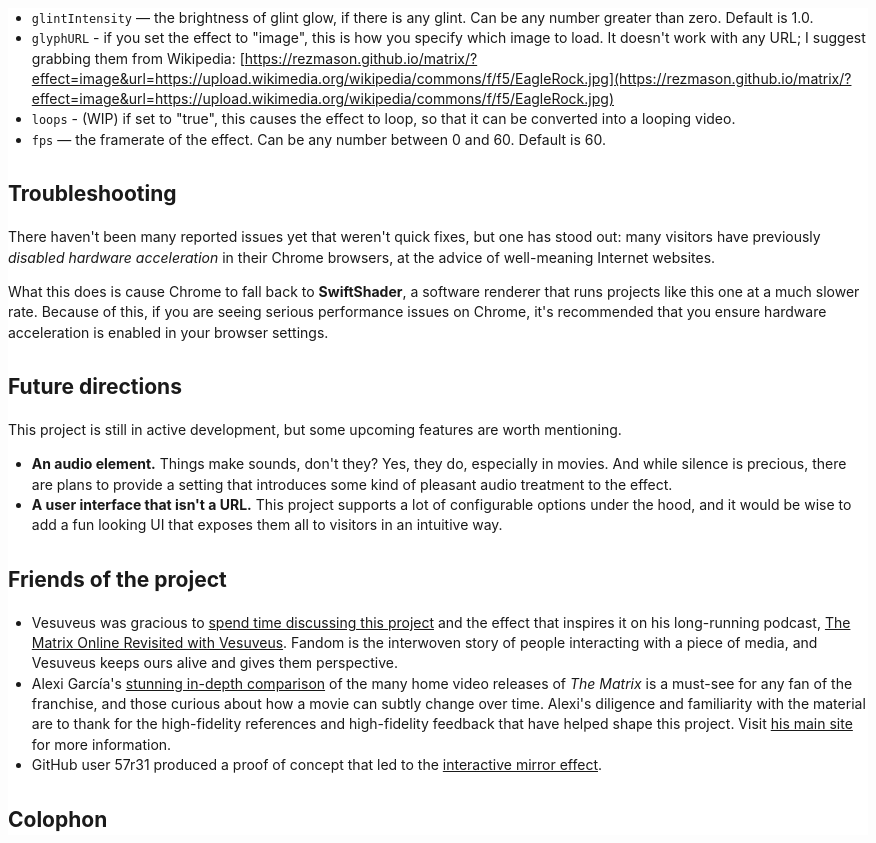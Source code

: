 - `glintIntensity` — the brightness of glint glow, if there is any glint. Can be any number greater than zero. Default is 1.0.
- `glyphURL` - if you set the effect to "image", this is how you specify which image to load. It doesn't work with any URL; I suggest grabbing them from Wikipedia: [https://rezmason.github.io/matrix/?effect=image&url=https://upload.wikimedia.org/wikipedia/commons/f/f5/EagleRock.jpg](https://rezmason.github.io/matrix/?effect=image&url=https://upload.wikimedia.org/wikipedia/commons/f/f5/EagleRock.jpg)
- `loops` - (WIP) if set to "true", this causes the effect to loop, so that it can be converted into a looping video.
- `fps` — the framerate of the effect. Can be any number between 0 and 60. Default is 60.

## Troubleshooting

There haven't been many reported issues yet that weren't quick fixes, but one has stood out: many visitors have previously *disabled hardware acceleration* in their Chrome browsers, at the advice of well-meaning Internet websites.

What this does is cause Chrome to fall back to **SwiftShader**, a software renderer that runs projects like this one at a much slower rate. Because of this, if you are seeing serious performance issues on Chrome, it's recommended that you ensure hardware acceleration is enabled in your browser settings.

## Future directions

This project is still in active development, but some upcoming features are worth mentioning.

- **An audio element.** Things make sounds, don't they? Yes, they do, especially in movies. And while silence is precious, there are plans to provide a setting that introduces some kind of pleasant audio treatment to the effect.
- **A user interface that isn't a URL.** This project supports a lot of configurable options under the hood, and it would be wise to add a fun looking UI that exposes them all to visitors in an intuitive way.


## Friends of the project

- Vesuveus was gracious to [spend time discussing this project](https://anchor.fm/vesuveusmxo/episodes/Podcast-Episode-5---Rezmason--Matrix-Code-e1i3iia) and the effect that inspires it on his long-running podcast, [The Matrix Online Revisited with Vesuveus](https://anchor.fm/vesuveusmxo). Fandom is the interwoven story of people interacting with a piece of media, and Vesuveus keeps ours alive and gives them perspective.
- Alexi García's [stunning in-depth comparison](https://bit.ly/MatrixVersions) of the many home video releases of *The Matrix* is a must-see for any fan of the franchise, and those curious about how a movie can subtly change over time. Alexi's diligence and familiarity with the material are to thank for the high-fidelity references and high-fidelity feedback that have helped shape this project. Visit [his main site](https://alxcia.wordpress.com/) for more information.
- GitHub user 57r31 produced a proof of concept that led to the [interactive mirror effect](https://rezmason.github.io/matrix/?version=updated&effect=mirror).


## Colophon
